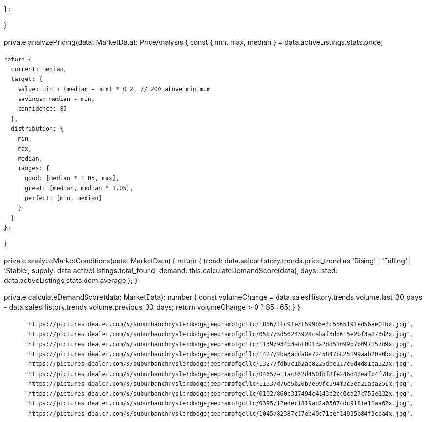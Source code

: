     };
  }

  private analyzePricing(data: MarketData): PriceAnalysis {
    const { min, max, median } = data.activeListings.stats.price;

    return {
      current: median,
      target: {
        value: min + (median - min) * 0.2, // 20% above minimum
        savings: median - min,
        confidence: 85
      },
      distribution: {
        min,
        max,
        median,
        ranges: {
          good: [median * 1.05, max],
          great: [median, median * 1.05],
          perfect: [min, median]
        }
      }
    };
  }

  private analyzeMarketConditions(data: MarketData) {
    return {
      trend: data.salesHistory.trends.price_trend as 'Rising' | 'Falling' | 'Stable',
      supply: data.activeListings.total_found,
      demand: this.calculateDemandScore(data),
      daysListed: data.activeListings.stats.dom.average
    };
  }

  private calculateDemandScore(data: MarketData): number {
    const volumeChange = data.salesHistory.trends.volume.last_30_days - 
      data.salesHistory.trends.volume.previous_30_days;
    return volumeChange > 0 ? 85 : 65;
  }
} 








          "https://pictures.dealer.com/s/suburbanchryslerdodgejeepramofgcllc/1856/ffc91e3f599b5e4c5565191ed56ae01bx.jpg",
          "https://pictures.dealer.com/s/suburbanchryslerdodgejeepramofgcllc/0587/5d56243928cabaf3dd615e2bf3a873d2x.jpg",
          "https://pictures.dealer.com/s/suburbanchryslerdodgejeepramofgcllc/1139/934b3abf0013a2dd51099b7b097157b9x.jpg",
          "https://pictures.dealer.com/s/suburbanchryslerdodgejeepramofgcllc/1427/2ba3adda8e7245847b825199aab20a0bx.jpg",
          "https://pictures.dealer.com/s/suburbanchryslerdodgejeepramofgcllc/1327/fdb9c1b2ac8225dbe117c6d4d81ca323x.jpg",
          "https://pictures.dealer.com/s/suburbanchryslerdodgejeepramofgcllc/0465/e11ac852d450fbf8fe246d42eafb4f78x.jpg",
          "https://pictures.dealer.com/s/suburbanchryslerdodgejeepramofgcllc/1133/d76e5b20b7e99fc194f3c5ea21aca251x.jpg",
          "https://pictures.dealer.com/s/suburbanchryslerdodgejeepramofgcllc/0102/860c317494c4143b2cc0ca27c755e132x.jpg",
          "https://pictures.dealer.com/s/suburbanchryslerdodgejeepramofgcllc/0395/12edecf819ad2a05074dc9f8fe11aa02x.jpg",
          "https://pictures.dealer.com/s/suburbanchryslerdodgejeepramofgcllc/1045/82387c17eb40c71cef14935b84f3cba4x.jpg",